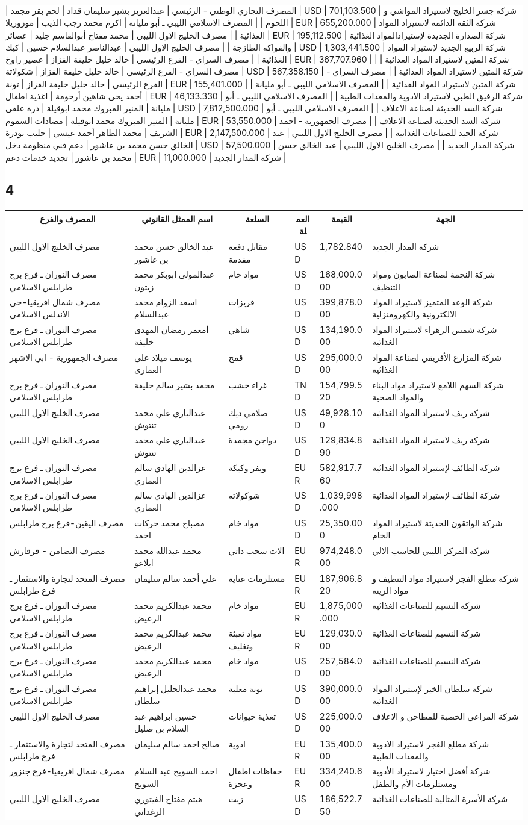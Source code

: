| المصرف التجاري الوطني - الرئيسي | عبدالعزيز بشير سليمان قداد | لحم بقر مجمد | USD | 701,103.500 | شركة جسر الخليج لاستيراد المواشي و اللحوم |
| المصرف الاسلامي الليبي ـ أبو مليانة | اكرم محمد رجب الذيب | موزوريلا | EUR | 655,200.000 | شركة الثقة الدائمة لاستيراد المواد الغذائية |
| مصرف الخليج الاول الليبي | محمد مفتاح أبوالقاسم جليد | عصائر | EUR | 195,112.500 | شركة الصدارة الجديدة لإستيرادالمواد الغذائية والفواكه الطازجة |
| مصرف الخليج الاول الليبي | عبدالناصر عبدالسلام حسين | كيك | USD | 1,303,441.500 | شركة الربيع الجديد لإستيراد المواد الغذائية |
| مصرف السراي - الفرع الرئيسي | خالد خليل خليفة القزاز | عصير راوخ | EUR | 367,707.960 | شركة المتين لاستيراد المواد الغدائية |
| مصرف السراي - الفرع الرئيسي | خالد خليل خليفة القزاز | شكولاتة | USD | 567,358.150 | شركة المتين لاستيراد المواد الغدائية |
| مصرف السراي - الفرع الرئيسي | خالد خليل خليفة القزاز | تونة | EUR | 155,401.000 | شركة المتين لاستيراد المواد الغدائية |
| المصرف الاسلامي الليبي ـ أبو مليانة | أحمد يحى شاهين أرحومة | اغذية اطفال | EUR | 46,133.330 | شركة الرفيق الطبي لاستيراد الادوية والمعدات الطبية |
| المصرف الاسلامي الليبي ـ أبو مليانة | المنير المبروك محمد ابوقيلة | ذرة علفى | USD | 7,812,500.000 | شركة السد الحديثة لصناعة الاعلاف |
| المصرف الاسلامي الليبي ـ أبو مليانة | المنير المبروك محمد ابوقيلة | مضادات السموم | EUR | 53,550.000 | شركة السد الحديثة لصناعة الاعلاف |
| مصرف الجمهورية - احمد الشريف | محمد الطاهر أحمد عيسى | حليب بودرة | EUR | 2,147,500.000 | شركة الجيد للصناعات الغذائية |
| مصرف الخليج الاول الليبي | عبد الخالق حسن محمد بن عاشور | دعم فني منظومة دخل | USD | 57,500.000 | شركة المدار الجديد |
| مصرف الخليج الاول الليبي | عبد الخالق حسن محمد بن عاشور | تجديد خدمات دعم | EUR | 11,000.000 | شركة المدار الجديد |

4
---
| المصرف والفرع | اسم الممثل القانوني | السلعة | العملة | القيمة | الجهة |
|---------------|---------------------|--------|--------|--------|-------|
| مصرف الخليج الاول الليبي | عبد الخالق حسن محمد بن عاشور | مقابل دفعة مقدمة | USD | 1,782.840 | شركة المدار الجديد |
| مصرف النوران ـ فرع برج طرابلس الاسلامي | عبدالمولى ابوبكر محمد زيتون | مواد خام | USD | 168,000.000 | شركة النجمة لصناعة الصابون ومواد التنظيف |
| مصرف شمال افريقيا-حي الاندلس الاسلامي | اسعد الزوام محمد عبدالسلام | فريزات | USD | 399,878.000 | شركة الوعد المتميز لاستيراد المواد الالكترونية والكهرومنزلية |
| مصرف النوران ـ فرع برج طرابلس الاسلامي | أمعمر رمضان المهدى خليفة | شاهي | USD | 134,190.000 | شركة شمس الزهراء لاستيراد المواد الغذائية |
| مصرف الجمهورية - ابي الاشهر | يوسف ميلاد على العمارى | قمح | USD | 295,000.000 | شركة المزارع الأفريقي لصناعة المواد الغذائية |
| مصرف النوران ـ فرع برج طرابلس الاسلامي | محمد بشير سالم خليفة | غراء خشب | TND | 154,799.520 | شركة السهم اللامع لاستيراد مواد البناء والمواد الصحية |
| مصرف الخليج الاول الليبي | عبدالباري علي محمد تنتوش | صلامي ديك رومي | USD | 49,928.100 | شركة ريف لاستيراد المواد الغذائية |
| مصرف الخليج الاول الليبي | عبدالباري علي محمد تنتوش | دواجن مجمدة | USD | 129,834.890 | شركة ريف لاستيراد المواد الغذائية |
| مصرف النوران ـ فرع برج طرابلس الاسلامي | عزالدين الهادي سالم العماري | ويفر وكيكة | EUR | 582,917.760 | شركة الطائف لإستيراد المواد الغدائية |
| مصرف النوران ـ فرع برج طرابلس الاسلامي | عزالدين الهادي سالم العماري | شوكولاته | USD | 1,039,998.000 | شركة الطائف لإستيراد المواد الغدائية |
| مصرف اليقين-فرع برج طرابلس | مصباح محمد حركات احمد | مواد خام | USD | 25,350.000 | شركة الواثقون الحديثة لاستيراد المواد الخام |
| مصرف التضامن - قرقارش | محمد عبدالله محمد ابلاعو | الات سحب داتي | EUR | 974,248.000 | شركة المركز الليبي للحاسب الالي |
| مصرف المتحد لتجارة والاستثمار ـ فرع طرابلس | علي أحمد سالم سليمان | مستلزمات عناية | EUR | 187,906.820 | شركة مطلع الفجر لاستيراد مواد التنظيف و مواد الزينة |
| مصرف النوران ـ فرع برج طرابلس الاسلامي | محمد عبدالكريم محمد الرعيض | مواد خام | EUR | 1,875,000.000 | شركة النسيم للصناعات الغذائية |
| مصرف النوران ـ فرع برج طرابلس الاسلامي | محمد عبدالكريم محمد الرعيض | مواد تعبئة وتغليف | EUR | 129,030.000 | شركة النسيم للصناعات الغذائية |
| مصرف النوران ـ فرع برج طرابلس الاسلامي | محمد عبدالكريم محمد الرعيض | مواد خام | USD | 257,584.000 | شركة النسيم للصناعات الغذائية |
| مصرف النوران ـ فرع برج طرابلس الاسلامي | محمد عبدالجليل إبراهيم سلطان | تونة معلبة | USD | 390,000.000 | شركة سلطان الخير لإستيراد المواد الغدائية |
| مصرف الخليج الاول الليبي | حسين ابراهيم عبد السلام بن صليل | تغذية حيوانات | USD | 225,000.000 | شركة المراعي الخصبة للمطاحن و الاعلاف |
| مصرف المتحد لتجارة والاستثمار ـ فرع طرابلس | صالح احمد سالم سليمان | ادوية | EUR | 135,400.000 | شركة مطلع الفجر لاستيراد الادوية والمعدات الطبية |
| مصرف شمال افريقيا-فرع جنزور | احمد السويح عبد السلام السويح | حفاظات اطفال وعجزة | EUR | 334,240.600 | شركة أفضل اختيار لاستيراد الأدوية ومستلزمات الأم والطفل |
| مصرف الخليج الاول الليبي | هيثم مفتاح الفيتوري الزغداني | زيت | USD | 186,522.750 | شركة الأسرة المثالية للصناعات الغذائية |
